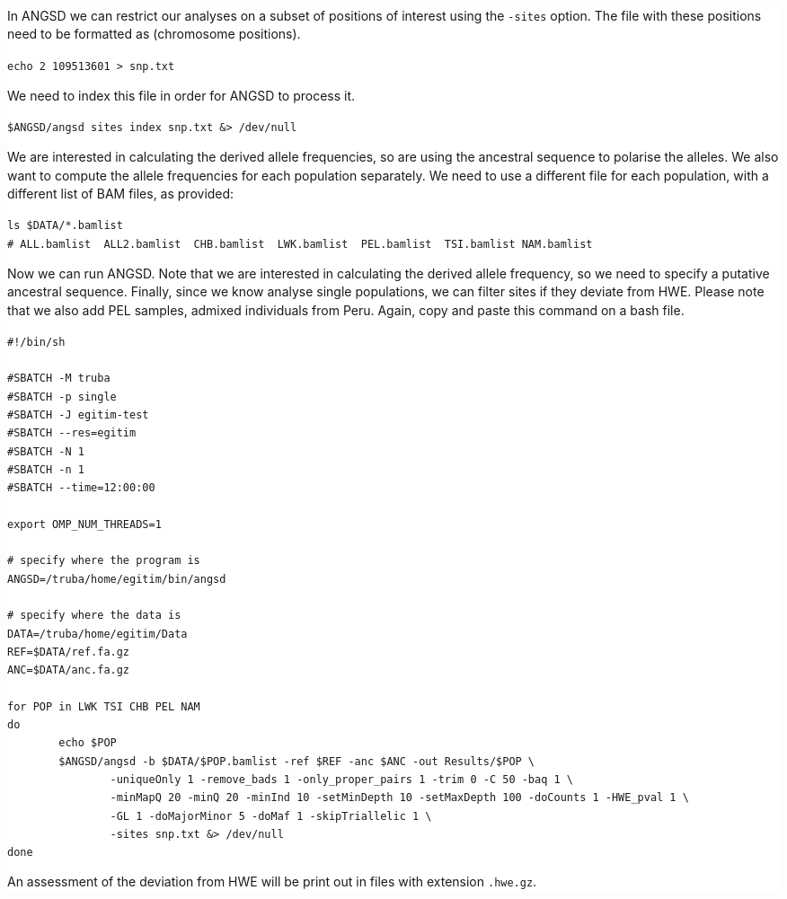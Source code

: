 In ANGSD we can restrict our analyses on a subset of positions of interest using the `-sites` option.
The file with these positions need to be formatted as (chromosome positions).
```
echo 2 109513601 > snp.txt
```
We need to index this file in order for ANGSD to process it.
```
$ANGSD/angsd sites index snp.txt &> /dev/null
```

We are interested in calculating the derived allele frequencies, so are using the ancestral sequence to polarise the alleles.
We also want to compute the allele frequencies for each population separately.
We need to use a different file for each population, with a different list of BAM files, as provided: 
```
ls $DATA/*.bamlist
# ALL.bamlist  ALL2.bamlist  CHB.bamlist  LWK.bamlist  PEL.bamlist  TSI.bamlist NAM.bamlist
```

Now we can run ANGSD.
Note that we are interested in calculating the derived allele frequency, so we need to specify a putative ancestral sequence.
Finally, since we know analyse single populations, we can filter sites if they deviate from HWE.
Please note that we also add PEL samples, admixed individuals from Peru.
Again, copy and paste this command on a bash file.
```
#!/bin/sh

#SBATCH -M truba
#SBATCH -p single
#SBATCH -J egitim-test
#SBATCH --res=egitim
#SBATCH -N 1
#SBATCH -n 1
#SBATCH --time=12:00:00

export OMP_NUM_THREADS=1

# specify where the program is
ANGSD=/truba/home/egitim/bin/angsd

# specify where the data is
DATA=/truba/home/egitim/Data
REF=$DATA/ref.fa.gz
ANC=$DATA/anc.fa.gz

for POP in LWK TSI CHB PEL NAM
do
        echo $POP
        $ANGSD/angsd -b $DATA/$POP.bamlist -ref $REF -anc $ANC -out Results/$POP \
                -uniqueOnly 1 -remove_bads 1 -only_proper_pairs 1 -trim 0 -C 50 -baq 1 \
                -minMapQ 20 -minQ 20 -minInd 10 -setMinDepth 10 -setMaxDepth 100 -doCounts 1 -HWE_pval 1 \
                -GL 1 -doMajorMinor 5 -doMaf 1 -skipTriallelic 1 \
                -sites snp.txt &> /dev/null
done

```
An assessment of the deviation from HWE will be print out in files with extension `.hwe.gz`.
